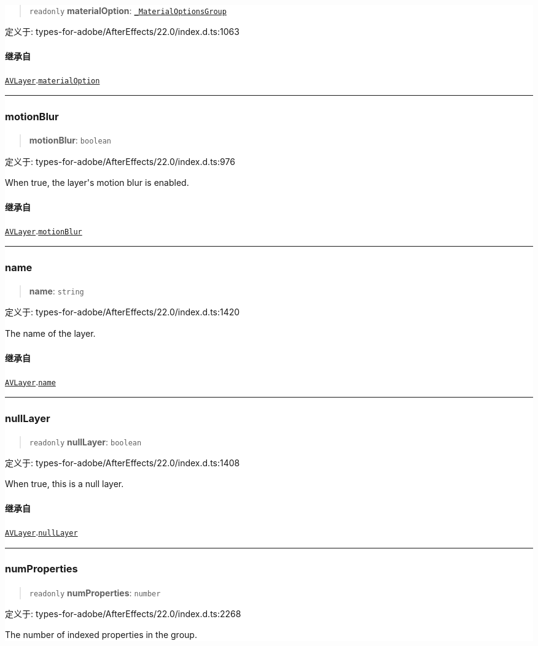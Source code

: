 > `readonly` **materialOption**: [`_MaterialOptionsGroup`](../interfaces/MaterialOptionsGroup.md)

定义于: types-for-adobe/AfterEffects/22.0/index.d.ts:1063

#### 继承自

[`AVLayer`](AVLayer.md).[`materialOption`](AVLayer.md#materialoption)

***

### motionBlur

> **motionBlur**: `boolean`

定义于: types-for-adobe/AfterEffects/22.0/index.d.ts:976

When true, the layer's motion blur is enabled.

#### 继承自

[`AVLayer`](AVLayer.md).[`motionBlur`](AVLayer.md#motionblur)

***

### name

> **name**: `string`

定义于: types-for-adobe/AfterEffects/22.0/index.d.ts:1420

The name of the layer.

#### 继承自

[`AVLayer`](AVLayer.md).[`name`](AVLayer.md#name)

***

### nullLayer

> `readonly` **nullLayer**: `boolean`

定义于: types-for-adobe/AfterEffects/22.0/index.d.ts:1408

When true, this is a null layer.

#### 继承自

[`AVLayer`](AVLayer.md).[`nullLayer`](AVLayer.md#nulllayer)

***

### numProperties

> `readonly` **numProperties**: `number`

定义于: types-for-adobe/AfterEffects/22.0/index.d.ts:2268

The number of indexed properties in the group.
